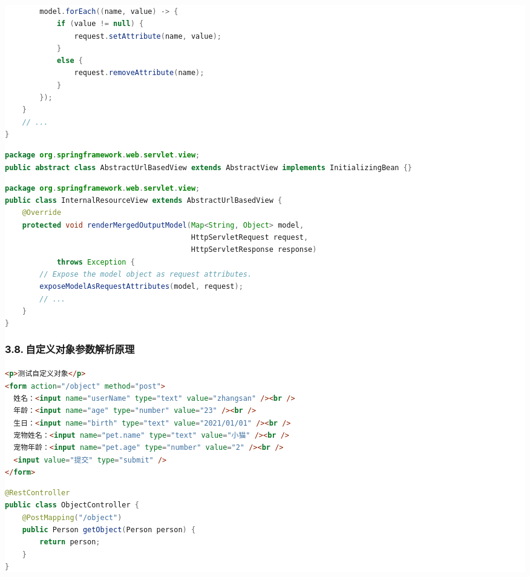 ```java
        model.forEach((name, value) -> {
            if (value != null) {
                request.setAttribute(name, value);
            }
            else {
                request.removeAttribute(name);
            }
        });
    }
    // ...
}
```

```java
package org.springframework.web.servlet.view;
public abstract class AbstractUrlBasedView extends AbstractView implements InitializingBean {}
```

```java
package org.springframework.web.servlet.view;
public class InternalResourceView extends AbstractUrlBasedView {
    @Override
    protected void renderMergedOutputModel(Map<String, Object> model,
                                           HttpServletRequest request,
                                           HttpServletResponse response)
            throws Exception {
        // Expose the model object as request attributes.
        exposeModelAsRequestAttributes(model, request);
        // ...
    }
}
```

### 3.8. 自定义对象参数解析原理

```html
<p>测试自定义对象</p>
<form action="/object" method="post">
  姓名：<input name="userName" type="text" value="zhangsan" /><br />
  年龄：<input name="age" type="number" value="23" /><br />
  生日：<input name="birth" type="text" value="2021/01/01" /><br />
  宠物姓名：<input name="pet.name" type="text" value="小猫" /><br />
  宠物年龄：<input name="pet.age" type="number" value="2" /><br />
  <input value="提交" type="submit" />
</form>
```

```java
@RestController
public class ObjectController {
    @PostMapping("/object")
    public Person getObject(Person person) {
        return person;
    }
}
```
